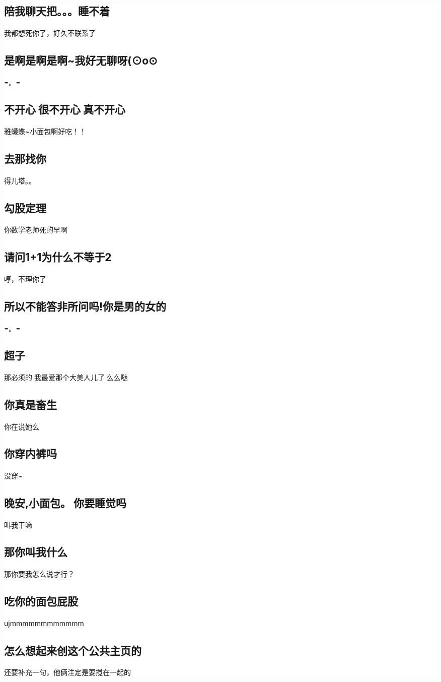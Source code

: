 ## 陪我聊天把。。。睡不着
我都想死你了，好久不联系了

## 是啊是啊是啊~我好无聊呀(⊙o⊙
=。=

## 不开心   很不开心   真不开心
雅蠛蝶~小面包啊好吃！！

## 去那找你
得儿塔。。

## 勾股定理
你数学老师死的早啊

## 请问1+1为什么不等于2
哼，不理你了

## 所以不能答非所问吗!你是男的女的
=。=

## 超子
那必须的 我最爱那个大美人儿了 么么哒

## 你真是畜生
你在说她么

## 你穿内裤吗
没穿~

## 晚安,小面包。  你要睡觉吗
叫我干嘛

## 那你叫我什么
那你要我怎么说才行？

## 吃你的面包屁股
ujmmmmmmmmmmmm

## 怎么想起来创这个公共主页的
还要补充一句，他俩注定是要搅在一起的
